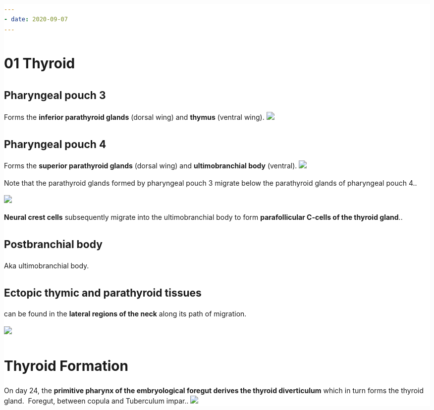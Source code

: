 ```yaml
---
- date: 2020-09-07
---
```


# 01 Thyroid

## Pharyngeal pouch 3



Forms the **inferior parathyroid glands** (dorsal wing) and **thymus** (ventral wing).
![](https://photos.thisispiggy.com/file/wikiFiles/qA8z7j5.jpg)

## Pharyngeal pouch 4



Forms the **superior parathyroid glands** (dorsal wing) and **ultimobranchial body** (ventral).
![](https://photos.thisispiggy.com/file/wikiFiles/qA8z7j5.jpg)



Note that the parathyroid glands formed by pharyngeal pouch 3 migrate below the parathyroid glands of pharyngeal pouch 4..

![](https://photos.thisispiggy.com/file/wikiFiles/sQ9rM79.jpg)



**Neural crest cells** subsequently migrate into the ultimobranchial body to form **parafollicular C-cells of the thyroid gland**..

## Postbranchial body



Aka ultimobranchial body.

## Ectopic thymic and parathyroid tissues



can be found in the **lateral regions of the neck** along its path of migration.

![](https://photos.thisispiggy.com/file/wikiFiles/TVw457H.jpg)

# Thyroid Formation



On day 24, the **primitive pharynx of the embryological foregut derives the thyroid diverticulum** which in turn forms the thyroid gland. 
Foregut, between copula and Tuberculum impar..
![](https://photos.thisispiggy.com/file/wikiFiles/C0gMImx.jpg)
